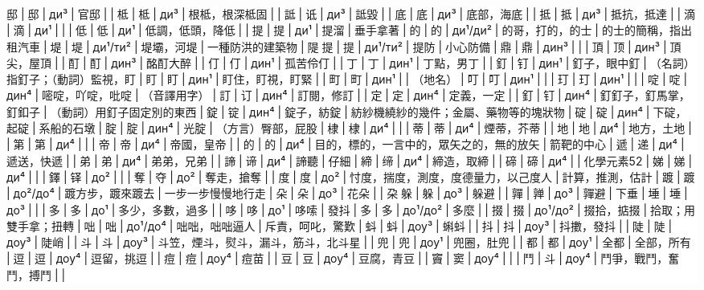 邸 | 邸 | ди³ | 官邸 |  | 
柢 | 柢 | ди³ | 根柢，根深柢固 |  | 
詆 | 诋 | ди³ | 詆毀 |  | 
底 | 底 | ди³ | 底部，海底 |  | 
抵 | 抵 | ди³ | 抵抗，抵達 |  | 
滴 | 滴 | ди¹ |  |  | 
低 | 低 | ди¹ | 低調，低頭，降低 |  | 
提 | 提 | ди¹ | 提溜 | 垂手拿著 | 
的 | 的 | ди¹/ди² | 的哥，打的，的士 | 的士的簡稱，指出租汽車 | 
堤 | 堤 | ди¹/ти² | 堤壩，河堤 | 一種防洪的建築物 | 隄
提 | 提 | ди¹/ти² | 提防 | 小心防備 | 
鼎 | 鼎 | дин³ |  |  | 
頂 | 顶 | дин³ | 頂尖，屋頂 |  | 
酊 | 酊 | дин³ | 酩酊大醉 |  | 
仃 | 仃 | дин¹ | 孤苦伶仃 |  | 
丁 | 丁 | дин¹ | 丁點，男丁 |  | 
釘 | 钉 | дин¹ | 釘子，眼中釘 | （名詞）指釘子；（動詞）監視，盯 | 
盯 | 盯 | дин¹ | 盯住，盯視，盯緊 |  | 
町 | 町 | дин¹ |  | （地名） | 
叮 | 叮 | дин¹ |  |  | 
玎 | 玎 | дин¹ |  |  | 
啶 | 啶 | дин⁴ | 嘧啶，吖啶，吡啶 | （音譯用字） | 
訂 | 订 | дин⁴ | 訂閱，修訂 |  | 
定 | 定 | дин⁴ | 定義，一定 |  | 
釘 | 钉 | дин⁴ | 釘釘子，釘馬掌，釘釦子 | （動詞）用釘子固定別的東西 | 
錠 | 锭 | дин⁴ | 錠子，紡錠 | 紡紗機繞紗的幾件；金屬、藥物等的塊狀物 | 
碇 | 碇 | дин⁴ | 下碇，起碇 | 系船的石墩 | 
腚 | 腚 | дин⁴ | 光腚 | （方言）臀部，屁股 | 
棣 | 棣 | ди⁴ |  |  | 
蒂 | 蒂 | ди⁴ | 煙蒂，芥蒂 |  | 
地 | 地 | ди⁴ | 地方，土地 |  | 
第 | 第 | ди⁴ |  |  | 
帝 | 帝 | ди⁴ | 帝國，皇帝 |  | 
的 | 的 | ди⁴ | 目的，標的，一言中的，眾矢之的，無的放矢 | 箭靶的中心 | 
遞 | 递 | ди⁴ | 遞送，快遞 |  | 
弟 | 弟 | ди⁴ | 弟弟，兄弟 |  | 
諦 | 谛 | ди⁴ | 諦聽 | 仔細 | 
締 | 缔 | ди⁴ | 締造，取締 |  | 
碲 | 碲 | ди⁴ |  | 化學元素52 | 
娣 | 娣 | ди⁴ |  |  | 
鐸 | 铎 | до² |  |  | 
奪 | 夺 | до² | 奪走，搶奪 |  | 
度 | 度 | до² | 忖度，揣度，測度，度德量力，以己度人 | 計算，推測，估計 | 
踱 | 踱 | до²/до⁴ | 踱方步，踱來踱去 | 一步一步慢慢地行走 | 
朵 | 朵 | до³ | 花朵 |  | 朶
躲 | 躲 | до³ | 躲避 |  | 
嚲 | 亸 | до³ | 嚲避 | 下垂 | 
埵 | 埵 | до³ |  |  | 
多 | 多 | до¹ | 多少，多數，過多 |  | 
哆 | 哆 | до¹ | 哆嗦 | 發抖 | 
多 | 多 | до¹/до² | 多麼 |  | 
掇 | 掇 | до¹/до² | 掇拾，掂掇 | 拾取；用雙手拿；扭轉 | 
咄 | 咄 | до¹/до⁴ | 咄咄，咄咄逼人 | 斥責，呵叱，驚歎 | 
蚪 | 蚪 | доу³ | 蝌蚪 |  | 
抖 | 抖 | доу³ | 抖擻，發抖 |  | 
陡 | 陡 | доу³ | 陡峭 |  | 
斗 | 斗 | доу³ | 斗笠，煙斗，熨斗，漏斗，筋斗，北斗星 |  | 
兜 | 兜 | доу¹ | 兜圈，肚兜 |  | 
都 | 都 | доу¹ | 全都 | 全部，所有 | 
逗 | 逗 | доу⁴ | 逗留，挑逗 |  | 
痘 | 痘 | доу⁴ | 痘苗 |  | 
豆 | 豆 | доу⁴ | 豆腐，青豆 |  | 
竇 | 窦 | доу⁴ |  |  | 
鬥 | 斗 | доу⁴ | 鬥爭，戰鬥，奮鬥，搏鬥 |  | 